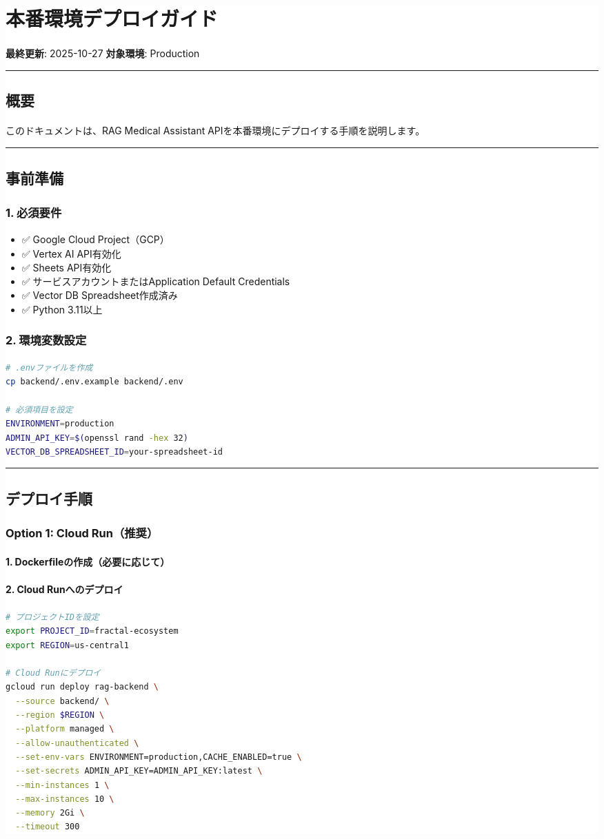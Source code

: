 # 本番環境デプロイガイド

**最終更新**: 2025-10-27
**対象環境**: Production

---

## 概要

このドキュメントは、RAG Medical Assistant APIを本番環境にデプロイする手順を説明します。

---

## 事前準備

### 1. 必須要件

- ✅ Google Cloud Project（GCP）
- ✅ Vertex AI API有効化
- ✅ Sheets API有効化
- ✅ サービスアカウントまたはApplication Default Credentials
- ✅ Vector DB Spreadsheet作成済み
- ✅ Python 3.11以上

### 2. 環境変数設定

```bash
# .envファイルを作成
cp backend/.env.example backend/.env

# 必須項目を設定
ENVIRONMENT=production
ADMIN_API_KEY=$(openssl rand -hex 32)
VECTOR_DB_SPREADSHEET_ID=your-spreadsheet-id
```

---

## デプロイ手順

### Option 1: Cloud Run（推奨）

#### 1. Dockerfileの作成（必要に応じて）

#### 2. Cloud Runへのデプロイ

```bash
# プロジェクトIDを設定
export PROJECT_ID=fractal-ecosystem
export REGION=us-central1

# Cloud Runにデプロイ
gcloud run deploy rag-backend \
  --source backend/ \
  --region $REGION \
  --platform managed \
  --allow-unauthenticated \
  --set-env-vars ENVIRONMENT=production,CACHE_ENABLED=true \
  --set-secrets ADMIN_API_KEY=ADMIN_API_KEY:latest \
  --min-instances 1 \
  --max-instances 10 \
  --memory 2Gi \
  --timeout 300
```